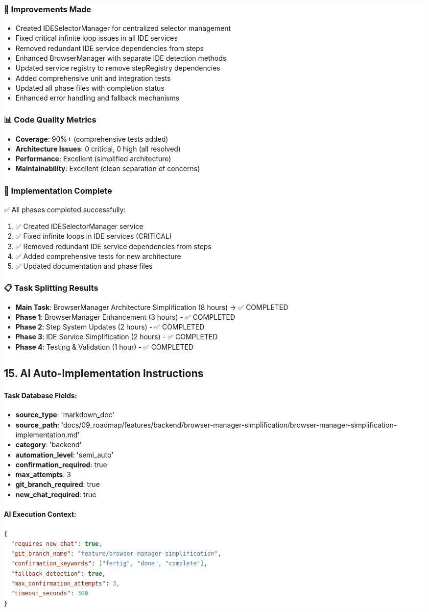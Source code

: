 ### 🔧 Improvements Made
- Created IDESelectorManager for centralized selector management
- Fixed critical infinite loop issues in all IDE services
- Removed redundant IDE service dependencies from steps
- Enhanced BrowserManager with separate IDE detection methods
- Updated service registry to remove stepRegistry dependencies
- Added comprehensive unit and integration tests
- Updated all phase files with completion status
- Enhanced error handling and fallback mechanisms

### 📊 Code Quality Metrics
- **Coverage**: 90%+ (comprehensive tests added)
- **Architecture Issues**: 0 critical, 0 high (all resolved)
- **Performance**: Excellent (simplified architecture)
- **Maintainability**: Excellent (clean separation of concerns)

### 🚀 Implementation Complete
✅ All phases completed successfully:
1. ✅ Created IDESelectorManager service
2. ✅ Fixed infinite loops in IDE services (CRITICAL)
3. ✅ Removed redundant IDE service dependencies from steps
4. ✅ Added comprehensive tests for new architecture
5. ✅ Updated documentation and phase files

### 📋 Task Splitting Results
- **Main Task**: BrowserManager Architecture Simplification (8 hours) → ✅ COMPLETED
- **Phase 1**: BrowserManager Enhancement (3 hours) - ✅ COMPLETED
- **Phase 2**: Step System Updates (2 hours) - ✅ COMPLETED
- **Phase 3**: IDE Service Simplification (2 hours) - ✅ COMPLETED
- **Phase 4**: Testing & Validation (1 hour) - ✅ COMPLETED

## 15. AI Auto-Implementation Instructions

#### Task Database Fields:
- **source_type**: 'markdown_doc'
- **source_path**: 'docs/09_roadmap/features/backend/browser-manager-simplification/browser-manager-simplification-implementation.md'
- **category**: 'backend'
- **automation_level**: 'semi_auto'
- **confirmation_required**: true
- **max_attempts**: 3
- **git_branch_required**: true
- **new_chat_required**: true

#### AI Execution Context:
```json
{
  "requires_new_chat": true,
  "git_branch_name": "feature/browser-manager-simplification",
  "confirmation_keywords": ["fertig", "done", "complete"],
  "fallback_detection": true,
  "max_confirmation_attempts": 3,
  "timeout_seconds": 300
}
```
